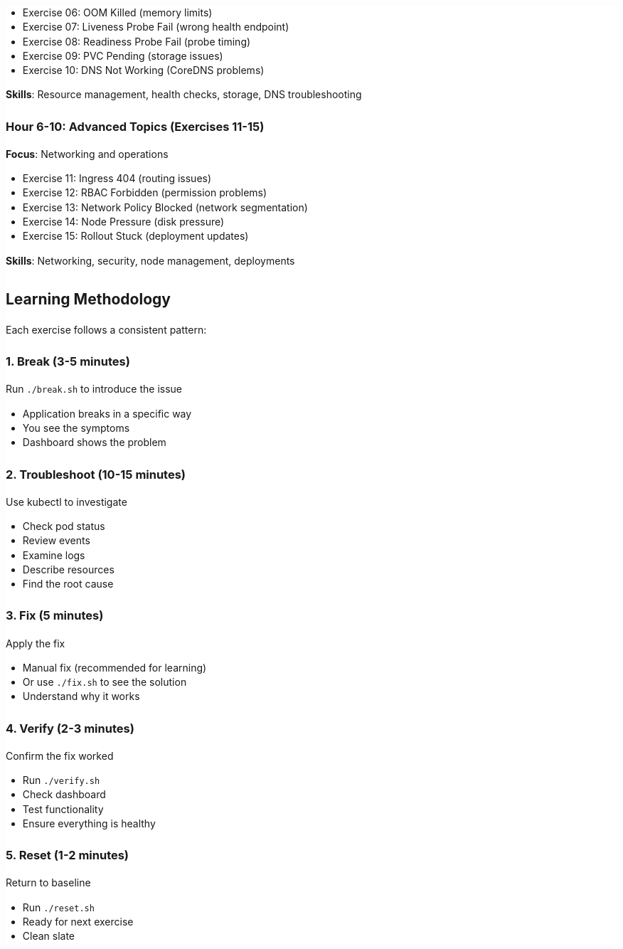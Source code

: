 - Exercise 06: OOM Killed (memory limits)
- Exercise 07: Liveness Probe Fail (wrong health endpoint)
- Exercise 08: Readiness Probe Fail (probe timing)
- Exercise 09: PVC Pending (storage issues)
- Exercise 10: DNS Not Working (CoreDNS problems)

**Skills**: Resource management, health checks, storage, DNS troubleshooting

### Hour 6-10: Advanced Topics (Exercises 11-15)
**Focus**: Networking and operations

- Exercise 11: Ingress 404 (routing issues)
- Exercise 12: RBAC Forbidden (permission problems)
- Exercise 13: Network Policy Blocked (network segmentation)
- Exercise 14: Node Pressure (disk pressure)
- Exercise 15: Rollout Stuck (deployment updates)

**Skills**: Networking, security, node management, deployments

## Learning Methodology

Each exercise follows a consistent pattern:

### 1. Break (3-5 minutes)
Run `./break.sh` to introduce the issue
- Application breaks in a specific way
- You see the symptoms
- Dashboard shows the problem

### 2. Troubleshoot (10-15 minutes)
Use kubectl to investigate
- Check pod status
- Review events
- Examine logs
- Describe resources
- Find the root cause

### 3. Fix (5 minutes)
Apply the fix
- Manual fix (recommended for learning)
- Or use `./fix.sh` to see the solution
- Understand why it works

### 4. Verify (2-3 minutes)
Confirm the fix worked
- Run `./verify.sh`
- Check dashboard
- Test functionality
- Ensure everything is healthy

### 5. Reset (1-2 minutes)
Return to baseline
- Run `./reset.sh`
- Ready for next exercise
- Clean slate
